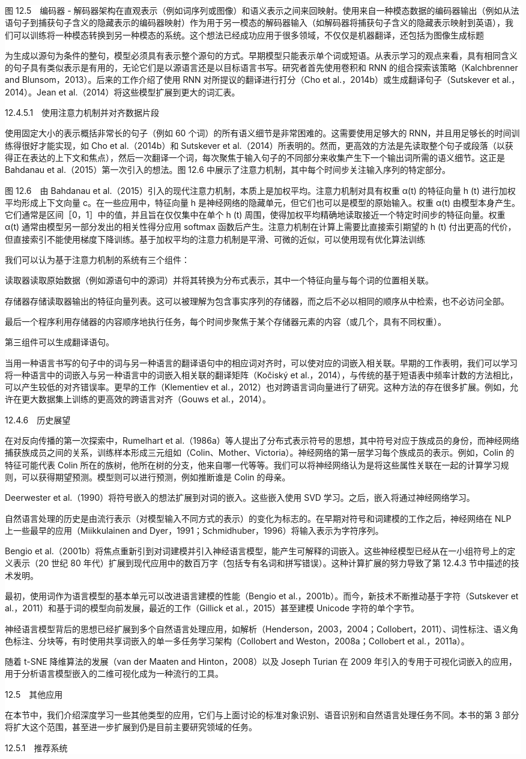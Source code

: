 图 12.5　编码器 - 解码器架构在直观表示（例如词序列或图像）和语义表示之间来回映射。使用来自一种模态数据的编码器输出（例如从法语句子到捕获句子含义的隐藏表示的编码器映射）作为用于另一模态的解码器输入（如解码器将捕获句子含义的隐藏表示映射到英语），我们可以训练将一种模态转换到另一种模态的系统。这个想法已经成功应用于很多领域，不仅仅是机器翻译，还包括为图像生成标题

为生成以源句为条件的整句，模型必须具有表示整个源句的方式。早期模型只能表示单个词或短语。从表示学习的观点来看，具有相同含义的句子具有类似表示是有用的，无论它们是以源语言还是以目标语言书写。研究者首先使用卷积和 RNN 的组合探索该策略（Kalchbrenner and Blunsom，2013）。后来的工作介绍了使用 RNN 对所提议的翻译进行打分（Cho et al.，2014b）或生成翻译句子（Sutskever et al.，2014）。Jean et al.（2014）将这些模型扩展到更大的词汇表。

12.4.5.1　使用注意力机制并对齐数据片段

使用固定大小的表示概括非常长的句子（例如 60 个词）的所有语义细节是非常困难的。这需要使用足够大的 RNN，并且用足够长的时间训练得很好才能实现，如 Cho et al.（2014b）和 Sutskever et al.（2014）所表明的。然而，更高效的方法是先读取整个句子或段落（以获得正在表达的上下文和焦点），然后一次翻译一个词，每次聚焦于输入句子的不同部分来收集产生下一个输出词所需的语义细节。这正是 Bahdanau et al.（2015）第一次引入的想法。图 12.6 中展示了注意力机制，其中每个时间步关注输入序列的特定部分。

图 12.6　由 Bahdanau et al.（2015）引入的现代注意力机制，本质上是加权平均。注意力机制对具有权重 α(t) 的特征向量 h (t) 进行加权平均形成上下文向量 c。在一些应用中，特征向量 h 是神经网络的隐藏单元，但它们也可以是模型的原始输入。权重 α(t) 由模型本身产生。它们通常是区间［0，1］中的值，并且旨在仅仅集中在单个 h (t) 周围，使得加权平均精确地读取接近一个特定时间步的特征向量。权重 α(t) 通常由模型另一部分发出的相关性得分应用 softmax 函数后产生。注意力机制在计算上需要比直接索引期望的 h (t) 付出更高的代价，但直接索引不能使用梯度下降训练。基于加权平均的注意力机制是平滑、可微的近似，可以使用现有优化算法训练

我们可以认为基于注意力机制的系统有三个组件：

读取器读取原始数据（例如源语句中的源词）并将其转换为分布式表示，其中一个特征向量与每个词的位置相关联。

存储器存储读取器输出的特征向量列表。这可以被理解为包含事实序列的存储器，而之后不必以相同的顺序从中检索，也不必访问全部。

最后一个程序利用存储器的内容顺序地执行任务，每个时间步聚焦于某个存储器元素的内容（或几个，具有不同权重）。

第三组件可以生成翻译语句。

当用一种语言书写的句子中的词与另一种语言的翻译语句中的相应词对齐时，可以使对应的词嵌入相关联。早期的工作表明，我们可以学习将一种语言中的词嵌入与另一种语言中的词嵌入相关联的翻译矩阵（Kočiský et al.，2014），与传统的基于短语表中频率计数的方法相比，可以产生较低的对齐错误率。更早的工作（Klementiev et al.，2012）也对跨语言词向量进行了研究。这种方法的存在很多扩展。例如，允许在更大数据集上训练的更高效的跨语言对齐（Gouws et al.，2014）。

12.4.6　历史展望

在对反向传播的第一次探索中，Rumelhart et al.（1986a）等人提出了分布式表示符号的思想，其中符号对应于族成员的身份，而神经网络捕获族成员之间的关系，训练样本形成三元组如（Colin、Mother、Victoria）。神经网络的第一层学习每个族成员的表示。例如，Colin 的特征可能代表 Colin 所在的族树，他所在树的分支，他来自哪一代等等。我们可以将神经网络认为是将这些属性关联在一起的计算学习规则，可以获得期望预测。模型则可以进行预测，例如推断谁是 Colin 的母亲。

Deerwester et al.（1990）将符号嵌入的想法扩展到对词的嵌入。这些嵌入使用 SVD 学习。之后，嵌入将通过神经网络学习。

自然语言处理的历史是由流行表示（对模型输入不同方式的表示）的变化为标志的。在早期对符号和词建模的工作之后，神经网络在 NLP 上一些最早的应用（Miikkulainen and Dyer，1991；Schmidhuber，1996）将输入表示为字符序列。

Bengio et al.（2001b）将焦点重新引到对词建模并引入神经语言模型，能产生可解释的词嵌入。这些神经模型已经从在一小组符号上的定义表示（20 世纪 80 年代）扩展到现代应用中的数百万字（包括专有名词和拼写错误）。这种计算扩展的努力导致了第 12.4.3 节中描述的技术发明。

最初，使用词作为语言模型的基本单元可以改进语言建模的性能（Bengio et al.，2001b）。而今，新技术不断推动基于字符（Sutskever et al.，2011）和基于词的模型向前发展，最近的工作（Gillick et al.，2015）甚至建模 Unicode 字符的单个字节。

神经语言模型背后的思想已经扩展到多个自然语言处理应用，如解析（Henderson，2003，2004；Collobert，2011）、词性标注、语义角色标注、分块等，有时使用共享词嵌入的单一多任务学习架构（Collobert and Weston，2008a；Collobert et al.，2011a）。

随着 t-SNE 降维算法的发展（van der Maaten and Hinton，2008）以及 Joseph Turian 在 2009 年引入的专用于可视化词嵌入的应用，用于分析语言模型嵌入的二维可视化成为一种流行的工具。

12.5　其他应用

在本节中，我们介绍深度学习一些其他类型的应用，它们与上面讨论的标准对象识别、语音识别和自然语言处理任务不同。本书的第 3 部分将扩大这个范围，甚至进一步扩展到仍是目前主要研究领域的任务。

12.5.1　推荐系统
